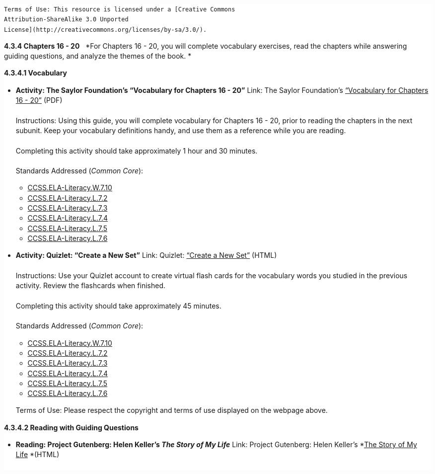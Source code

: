     Terms of Use: This resource is licensed under a [Creative Commons
    Attribution-ShareAlike 3.0 Unported
    License](http://creativecommons.org/licenses/by-sa/3.0/).

**4.3.4 Chapters 16 - 20** <span id="4.3.4"></span> 
*For Chapters 16 - 20, you will complete vocabulary exercises, read the
chapters while answering guiding questions, and analyze the themes of
the book. *

**4.3.4.1 Vocabulary** <span id="4.3.4.1"></span> 
-   **Activity: The Saylor Foundation’s “Vocabulary for Chapters 16 -
    20”**
    Link: The Saylor Foundation’s [“Vocabulary for Chapters 16 -
    20”](https://resources.saylor.org/wwwresources/archived/site/wp-content/uploads/2014/01/K12ELA7-4.3.4.1-KellerVocabulary-Chapters16-20.pdf) (PDF)  
        
     Instructions: Using this guide, you will complete vocabulary for
    Chapters 16 - 20, prior to reading the chapters in the next subunit.
    Keep your vocabulary definitions handy, and use them as a reference
    while you are reading.  
        
     Completing this activity should take approximately 1 hour and 30
    minutes.  
        
     Standards Addressed (*Common Core*):

    -   [CCSS.ELA-Literacy.W.7.10](http://www.corestandards.org/ELA-Literacy/W/7/10)
    -   [CCSS.ELA-Literacy.L.7.2](http://www.corestandards.org/ELA-Literacy/L/7/2)
    -   [CCSS.ELA-Literacy.L.7.3](http://www.corestandards.org/ELA-Literacy/L/7/3)
    -   [CCSS.ELA-Literacy.L.7.4](http://www.corestandards.org/ELA-Literacy/L/7/4)
    -   [CCSS.ELA-Literacy.L.7.5](http://www.corestandards.org/ELA-Literacy/L/7/5)
    -   [CCSS.ELA-Literacy.L.7.6](http://www.corestandards.org/ELA-Literacy/L/7/6)

-   **Activity: Quizlet: “Create a New Set”**
    Link: Quizlet: [“Create a New
    Set”](http://quizlet.com/create-set) (HTML)  
        
     Instructions: Use your Quizlet account to create virtual flash
    cards for the vocabulary words you studied in the previous activity.
    Review the flashcards when finished.  
        
     Completing this activity should take approximately 45 minutes.  
        
     Standards Addressed (*Common Core*):

    -   [CCSS.ELA-Literacy.W.7.10](http://www.corestandards.org/ELA-Literacy/W/7/10)
    -   [CCSS.ELA-Literacy.L.7.2](http://www.corestandards.org/ELA-Literacy/L/7/2)
    -   [CCSS.ELA-Literacy.L.7.3](http://www.corestandards.org/ELA-Literacy/L/7/3)
    -   [CCSS.ELA-Literacy.L.7.4](http://www.corestandards.org/ELA-Literacy/L/7/4)
    -   [CCSS.ELA-Literacy.L.7.5](http://www.corestandards.org/ELA-Literacy/L/7/5)
    -   [CCSS.ELA-Literacy.L.7.6](http://www.corestandards.org/ELA-Literacy/L/7/6)

    Terms of Use: Please respect the copyright and terms of use
    displayed on the webpage above.

**4.3.4.2 Reading with Guiding Questions** <span id="4.3.4.2"></span> 
-   **Reading: Project Gutenberg: Helen Keller’s *The Story of My
    Life***
    Link: Project Gutenberg: Helen Keller’s *[The Story of My
    Life](http://www.gutenberg.org/files/2397/2397-h/2397-h.htm#link2HCH0016) *(HTML)  
        